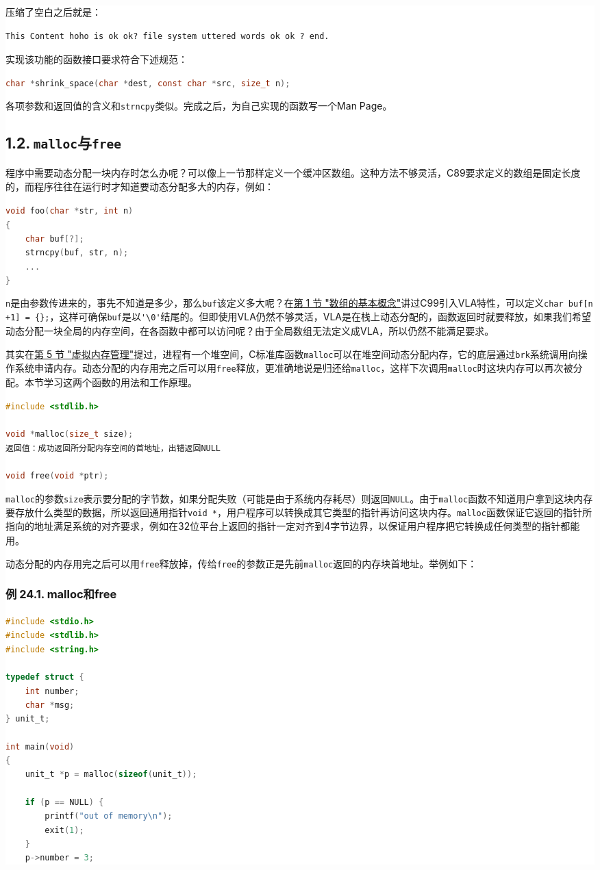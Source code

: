 压缩了空白之后就是：

```
This Content hoho is ok ok? file system uttered words ok ok ? end.
```

实现该功能的函数接口要求符合下述规范：

```c
char *shrink_space(char *dest, const char *src, size_t n);
```

各项参数和返回值的含义和`strncpy`类似。完成之后，为自己实现的函数写一个Man Page。

## 1.2. `malloc`与`free`

程序中需要动态分配一块内存时怎么办呢？可以像上一节那样定义一个缓冲区数组。这种方法不够灵活，C89要求定义的数组是固定长度的，而程序往往在运行时才知道要动态分配多大的内存，例如：

```c
void foo(char *str, int n)
{
    char buf[?];
    strncpy(buf, str, n);
    ...
}
```

`n`是由参数传进来的，事先不知道是多少，那么`buf`该定义多大呢？在[第 1 节 "数组的基本概念"](ch08s01.html#array.intro)讲过C99引入VLA特性，可以定义`char buf[n+1] = {};`，这样可确保`buf`是以`'\0'`结尾的。但即使用VLA仍然不够灵活，VLA是在栈上动态分配的，函数返回时就要释放，如果我们希望动态分配一块全局的内存空间，在各函数中都可以访问呢？由于全局数组无法定义成VLA，所以仍然不能满足要求。

其实在[第 5 节 "虚拟内存管理"](ch20s05.html#link.vm)提过，进程有一个堆空间，C标准库函数`malloc`可以在堆空间动态分配内存，它的底层通过`brk`系统调用向操作系统申请内存。动态分配的内存用完之后可以用`free`释放，更准确地说是归还给`malloc`，这样下次调用`malloc`时这块内存可以再次被分配。本节学习这两个函数的用法和工作原理。

```c
#include <stdlib.h>

void *malloc(size_t size);
返回值：成功返回所分配内存空间的首地址，出错返回NULL

void free(void *ptr);
```

`malloc`的参数`size`表示要分配的字节数，如果分配失败（可能是由于系统内存耗尽）则返回`NULL`。由于`malloc`函数不知道用户拿到这块内存要存放什么类型的数据，所以返回通用指针`void *`，用户程序可以转换成其它类型的指针再访问这块内存。`malloc`函数保证它返回的指针所指向的地址满足系统的对齐要求，例如在32位平台上返回的指针一定对齐到4字节边界，以保证用户程序把它转换成任何类型的指针都能用。

动态分配的内存用完之后可以用`free`释放掉，传给`free`的参数正是先前`malloc`返回的内存块首地址。举例如下：

### 例 24.1. malloc和free

```c
#include <stdio.h>
#include <stdlib.h>
#include <string.h>

typedef struct {
    int number;
    char *msg;
} unit_t;

int main(void)
{
    unit_t *p = malloc(sizeof(unit_t));

    if (p == NULL) {
        printf("out of memory\n");
        exit(1);
    }
    p->number = 3;
```